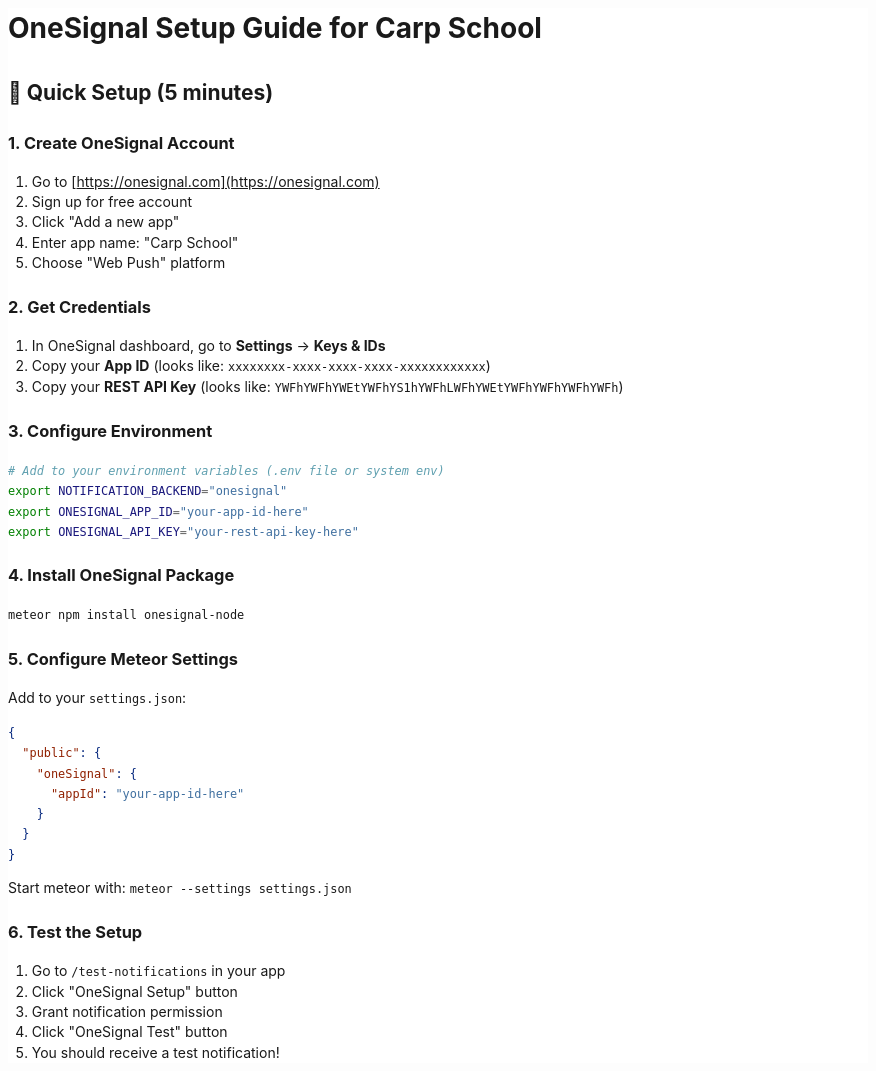 # OneSignal Setup Guide for Carp School

## 🚀 Quick Setup (5 minutes)

### 1. Create OneSignal Account
1. Go to [https://onesignal.com](https://onesignal.com)
2. Sign up for free account
3. Click "Add a new app"
4. Enter app name: "Carp School"
5. Choose "Web Push" platform

### 2. Get Credentials
1. In OneSignal dashboard, go to **Settings** → **Keys & IDs**
2. Copy your **App ID** (looks like: `xxxxxxxx-xxxx-xxxx-xxxx-xxxxxxxxxxxx`)
3. Copy your **REST API Key** (looks like: `YWFhYWFhYWEtYWFhYS1hYWFhLWFhYWEtYWFhYWFhYWFhYWFh`)

### 3. Configure Environment
```bash
# Add to your environment variables (.env file or system env)
export NOTIFICATION_BACKEND="onesignal"
export ONESIGNAL_APP_ID="your-app-id-here"
export ONESIGNAL_API_KEY="your-rest-api-key-here"
```

### 4. Install OneSignal Package
```bash
meteor npm install onesignal-node
```

### 5. Configure Meteor Settings
Add to your `settings.json`:
```json
{
  "public": {
    "oneSignal": {
      "appId": "your-app-id-here"
    }
  }
}
```

Start meteor with: `meteor --settings settings.json`

### 6. Test the Setup
1. Go to `/test-notifications` in your app
2. Click "OneSignal Setup" button
3. Grant notification permission
4. Click "OneSignal Test" button
5. You should receive a test notification!
